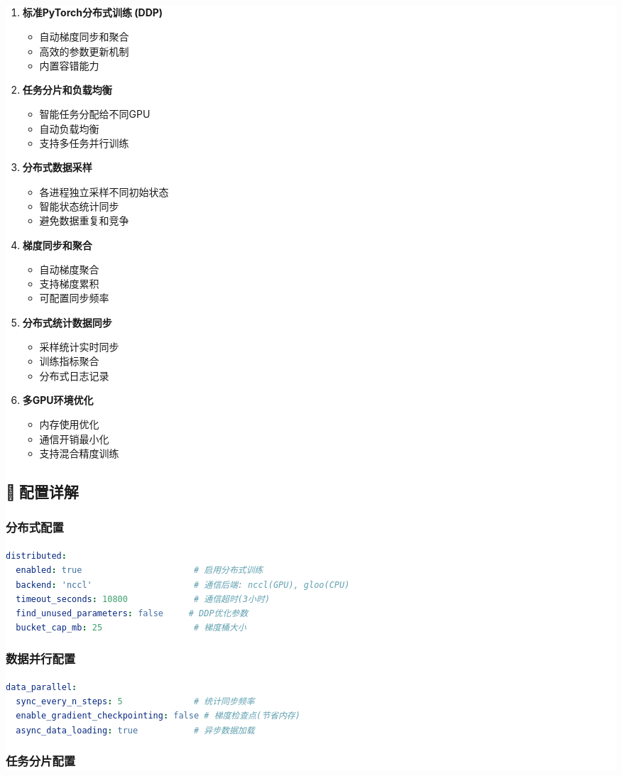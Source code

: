 1. **标准PyTorch分布式训练 (DDP)**
   - 自动梯度同步和聚合
   - 高效的参数更新机制
   - 内置容错能力

2. **任务分片和负载均衡**
   - 智能任务分配给不同GPU
   - 自动负载均衡
   - 支持多任务并行训练

3. **分布式数据采样**
   - 各进程独立采样不同初始状态
   - 智能状态统计同步
   - 避免数据重复和竞争

4. **梯度同步和聚合**
   - 自动梯度聚合
   - 支持梯度累积
   - 可配置同步频率

5. **分布式统计数据同步**
   - 采样统计实时同步
   - 训练指标聚合
   - 分布式日志记录

6. **多GPU环境优化**
   - 内存使用优化
   - 通信开销最小化
   - 支持混合精度训练

## 🔧 配置详解

### 分布式配置

```yaml
distributed:
  enabled: true                      # 启用分布式训练
  backend: 'nccl'                    # 通信后端: nccl(GPU), gloo(CPU)
  timeout_seconds: 10800             # 通信超时(3小时)
  find_unused_parameters: false     # DDP优化参数
  bucket_cap_mb: 25                  # 梯度桶大小
```

### 数据并行配置

```yaml
data_parallel:
  sync_every_n_steps: 5              # 统计同步频率
  enable_gradient_checkpointing: false # 梯度检查点(节省内存)
  async_data_loading: true           # 异步数据加载
```

### 任务分片配置
